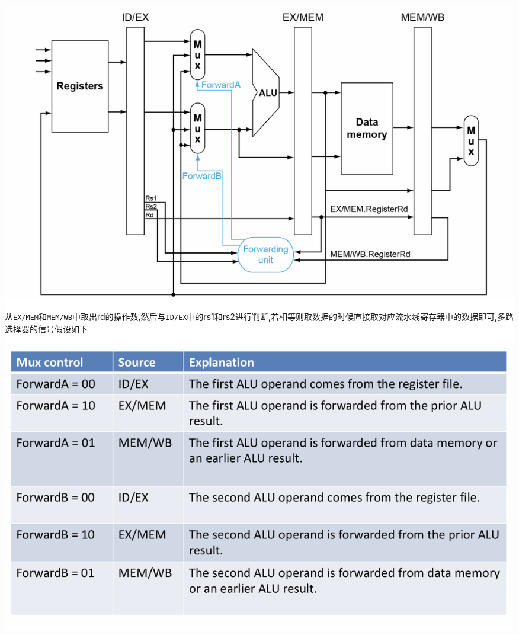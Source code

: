 ![alt text](image-10.png)

从`EX/MEM`和`MEM/WB`中取出rd的操作数,然后与`ID/EX`中的rs1和rs2进行判断,若相等则取数据的时候直接取对应流水线寄存器中的数据即可,多路选择器的信号假设如下

![alt text](image-11.png)
